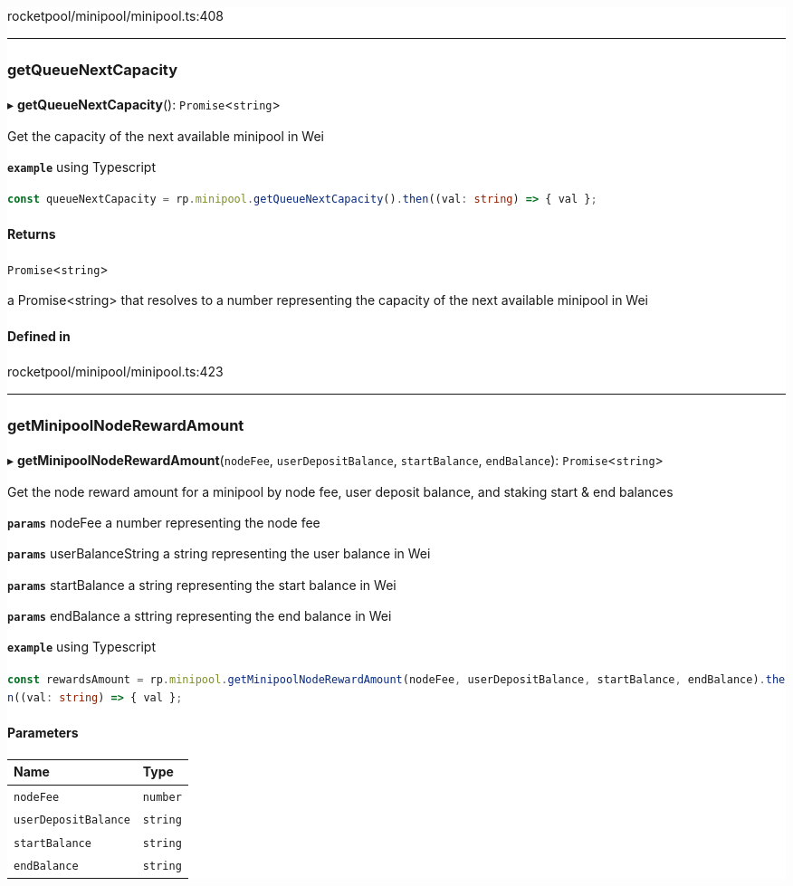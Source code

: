 rocketpool/minipool/minipool.ts:408

---

### getQueueNextCapacity

▸ **getQueueNextCapacity**(): `Promise`<`string`\>

Get the capacity of the next available minipool in Wei

**`example`** using Typescript

```ts
const queueNextCapacity = rp.minipool.getQueueNextCapacity().then((val: string) => { val };
```

#### Returns

`Promise`<`string`\>

a Promise<string\> that resolves to a number representing the capacity of the next available minipool in Wei

#### Defined in

rocketpool/minipool/minipool.ts:423

---

### getMinipoolNodeRewardAmount

▸ **getMinipoolNodeRewardAmount**(`nodeFee`, `userDepositBalance`, `startBalance`, `endBalance`): `Promise`<`string`\>

Get the node reward amount for a minipool by node fee, user deposit balance, and staking start & end balances

**`params`** nodeFee a number representing the node fee

**`params`** userBalanceString a string representing the user balance in Wei

**`params`** startBalance a string representing the start balance in Wei

**`params`** endBalance a sttring representing the end balance in Wei

**`example`** using Typescript

```ts
const rewardsAmount = rp.minipool.getMinipoolNodeRewardAmount(nodeFee, userDepositBalance, startBalance, endBalance).then((val: string) => { val };
```

#### Parameters

| Name                 | Type     |
| :------------------- | :------- |
| `nodeFee`            | `number` |
| `userDepositBalance` | `string` |
| `startBalance`       | `string` |
| `endBalance`         | `string` |
